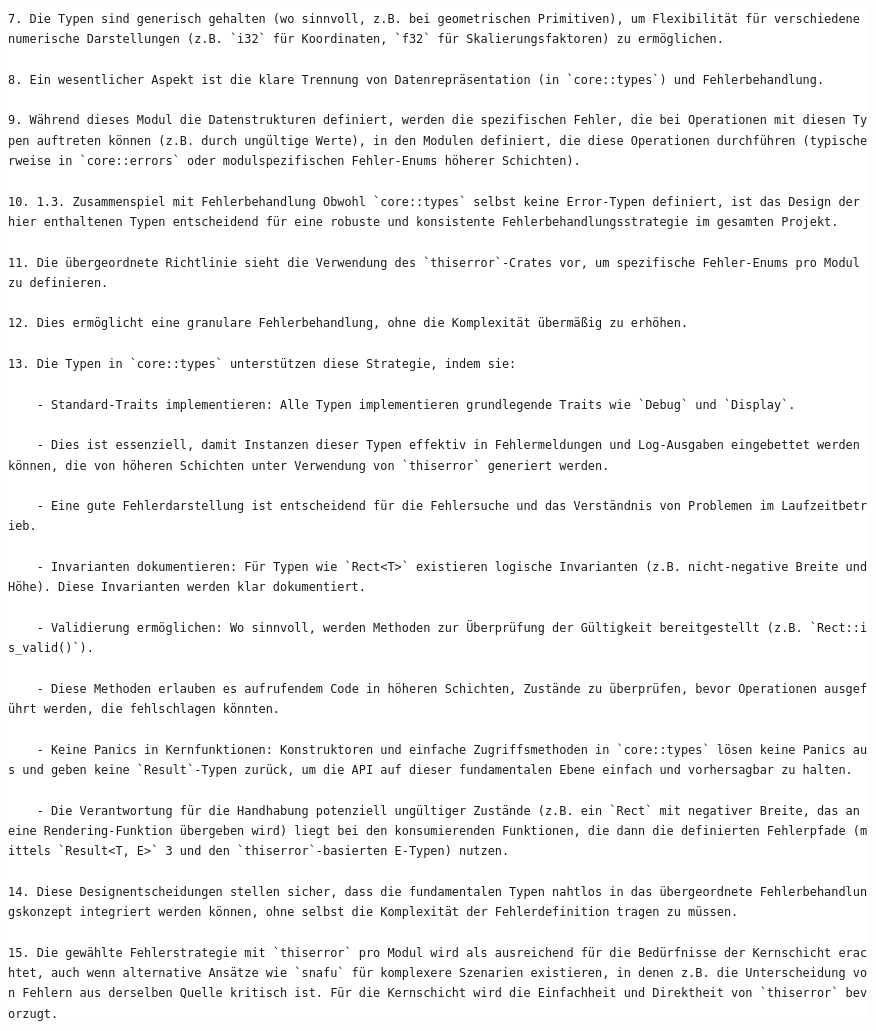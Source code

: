     7. Die Typen sind generisch gehalten (wo sinnvoll, z.B. bei geometrischen Primitiven), um Flexibilität für verschiedene numerische Darstellungen (z.B. `i32` für Koordinaten, `f32` für Skalierungsfaktoren) zu ermöglichen.
        
    8. Ein wesentlicher Aspekt ist die klare Trennung von Datenrepräsentation (in `core::types`) und Fehlerbehandlung.
        
    9. Während dieses Modul die Datenstrukturen definiert, werden die spezifischen Fehler, die bei Operationen mit diesen Typen auftreten können (z.B. durch ungültige Werte), in den Modulen definiert, die diese Operationen durchführen (typischerweise in `core::errors` oder modulspezifischen Fehler-Enums höherer Schichten).
        
    10. 1.3. Zusammenspiel mit Fehlerbehandlung Obwohl `core::types` selbst keine Error-Typen definiert, ist das Design der hier enthaltenen Typen entscheidend für eine robuste und konsistente Fehlerbehandlungsstrategie im gesamten Projekt.
        
    11. Die übergeordnete Richtlinie sieht die Verwendung des `thiserror`-Crates vor, um spezifische Fehler-Enums pro Modul zu definieren.
        
    12. Dies ermöglicht eine granulare Fehlerbehandlung, ohne die Komplexität übermäßig zu erhöhen.
        
    13. Die Typen in `core::types` unterstützen diese Strategie, indem sie:
        
        - Standard-Traits implementieren: Alle Typen implementieren grundlegende Traits wie `Debug` und `Display`.
            
        - Dies ist essenziell, damit Instanzen dieser Typen effektiv in Fehlermeldungen und Log-Ausgaben eingebettet werden können, die von höheren Schichten unter Verwendung von `thiserror` generiert werden.
            
        - Eine gute Fehlerdarstellung ist entscheidend für die Fehlersuche und das Verständnis von Problemen im Laufzeitbetrieb.
            
        - Invarianten dokumentieren: Für Typen wie `Rect<T>` existieren logische Invarianten (z.B. nicht-negative Breite und Höhe). Diese Invarianten werden klar dokumentiert.
            
        - Validierung ermöglichen: Wo sinnvoll, werden Methoden zur Überprüfung der Gültigkeit bereitgestellt (z.B. `Rect::is_valid()`).
            
        - Diese Methoden erlauben es aufrufendem Code in höheren Schichten, Zustände zu überprüfen, bevor Operationen ausgeführt werden, die fehlschlagen könnten.
            
        - Keine Panics in Kernfunktionen: Konstruktoren und einfache Zugriffsmethoden in `core::types` lösen keine Panics aus und geben keine `Result`-Typen zurück, um die API auf dieser fundamentalen Ebene einfach und vorhersagbar zu halten.
            
        - Die Verantwortung für die Handhabung potenziell ungültiger Zustände (z.B. ein `Rect` mit negativer Breite, das an eine Rendering-Funktion übergeben wird) liegt bei den konsumierenden Funktionen, die dann die definierten Fehlerpfade (mittels `Result<T, E>` 3 und den `thiserror`-basierten E-Typen) nutzen.
            
    14. Diese Designentscheidungen stellen sicher, dass die fundamentalen Typen nahtlos in das übergeordnete Fehlerbehandlungskonzept integriert werden können, ohne selbst die Komplexität der Fehlerdefinition tragen zu müssen.
        
    15. Die gewählte Fehlerstrategie mit `thiserror` pro Modul wird als ausreichend für die Bedürfnisse der Kernschicht erachtet, auch wenn alternative Ansätze wie `snafu` für komplexere Szenarien existieren, in denen z.B. die Unterscheidung von Fehlern aus derselben Quelle kritisch ist. Für die Kernschicht wird die Einfachheit und Direktheit von `thiserror` bevorzugt.
        